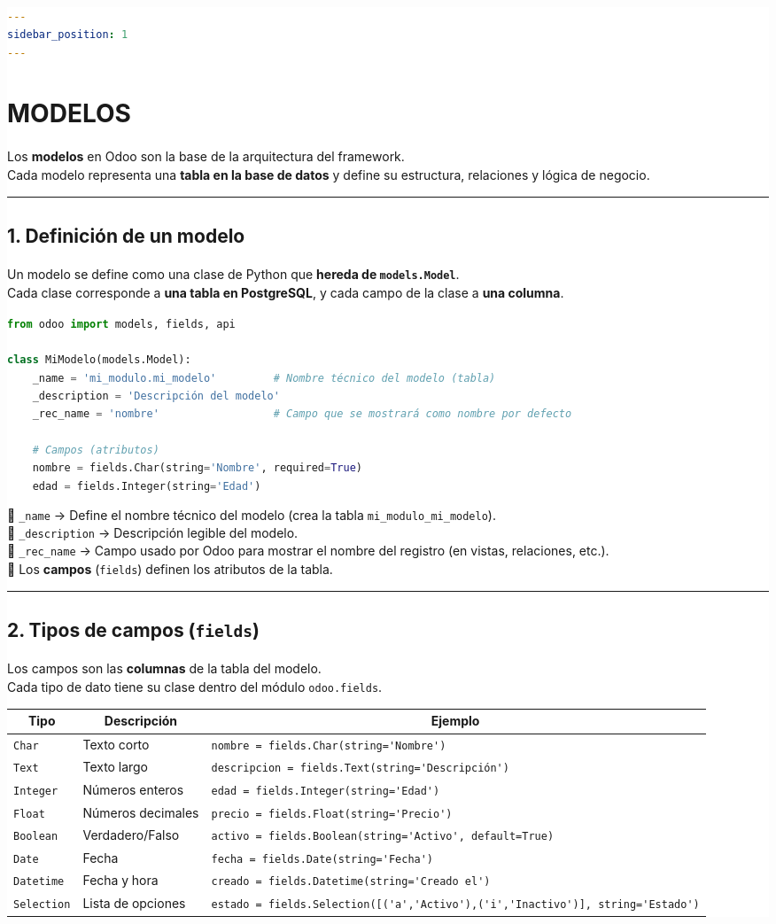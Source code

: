 ```yaml
---
sidebar_position: 1
---
```



# MODELOS

Los **modelos** en Odoo son la base de la arquitectura del framework.\
Cada modelo representa una **tabla en la base de datos** y define su
estructura, relaciones y lógica de negocio.

------------------------------------------------------------------------

## 1. Definición de un modelo

Un modelo se define como una clase de Python que **hereda de
`models.Model`**.\
Cada clase corresponde a **una tabla en PostgreSQL**, y cada campo de la
clase a **una columna**.

``` python
from odoo import models, fields, api

class MiModelo(models.Model):
    _name = 'mi_modulo.mi_modelo'         # Nombre técnico del modelo (tabla)
    _description = 'Descripción del modelo'
    _rec_name = 'nombre'                  # Campo que se mostrará como nombre por defecto

    # Campos (atributos)
    nombre = fields.Char(string='Nombre', required=True)
    edad = fields.Integer(string='Edad')
```

🔹 `_name` → Define el nombre técnico del modelo (crea la tabla
`mi_modulo_mi_modelo`).\
🔹 `_description` → Descripción legible del modelo.\
🔹 `_rec_name` → Campo usado por Odoo para mostrar el nombre del
registro (en vistas, relaciones, etc.).\
🔹 Los **campos** (`fields`) definen los atributos de la tabla.

------------------------------------------------------------------------

## 2. Tipos de campos (`fields`)

Los campos son las **columnas** de la tabla del modelo.\
Cada tipo de dato tiene su clase dentro del módulo `odoo.fields`.

  | Tipo        | Descripción       | Ejemplo                                                                                      |
|--------------|------------------|-----------------------------------------------------------------------------------------------|
| `Char`       | Texto corto      | `nombre = fields.Char(string='Nombre')`                                                      |
| `Text`       | Texto largo      | `descripcion = fields.Text(string='Descripción')`                                            |
| `Integer`    | Números enteros  | `edad = fields.Integer(string='Edad')`                                                       |
| `Float`      | Números decimales| `precio = fields.Float(string='Precio')`                                                     |
| `Boolean`    | Verdadero/Falso  | `activo = fields.Boolean(string='Activo', default=True)`                                     |
| `Date`       | Fecha            | `fecha = fields.Date(string='Fecha')`                                                        |
| `Datetime`   | Fecha y hora     | `creado = fields.Datetime(string='Creado el')`                                               |
| `Selection`  | Lista de opciones| `estado = fields.Selection([('a','Activo'),('i','Inactivo')], string='Estado')`              |